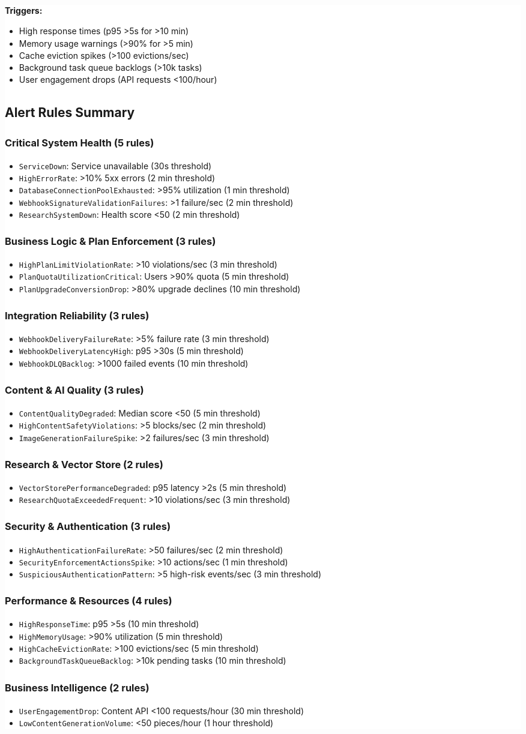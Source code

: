 **Triggers:**
- High response times (p95 >5s for >10 min)
- Memory usage warnings (>90% for >5 min)
- Cache eviction spikes (>100 evictions/sec)
- Background task queue backlogs (>10k tasks)
- User engagement drops (API requests <100/hour)

## Alert Rules Summary

### Critical System Health (5 rules)
- `ServiceDown`: Service unavailable (30s threshold)
- `HighErrorRate`: >10% 5xx errors (2 min threshold)  
- `DatabaseConnectionPoolExhausted`: >95% utilization (1 min threshold)
- `WebhookSignatureValidationFailures`: >1 failure/sec (2 min threshold)
- `ResearchSystemDown`: Health score <50 (2 min threshold)

### Business Logic & Plan Enforcement (3 rules)
- `HighPlanLimitViolationRate`: >10 violations/sec (3 min threshold)
- `PlanQuotaUtilizationCritical`: Users >90% quota (5 min threshold)
- `PlanUpgradeConversionDrop`: >80% upgrade declines (10 min threshold)

### Integration Reliability (3 rules)
- `WebhookDeliveryFailureRate`: >5% failure rate (3 min threshold)
- `WebhookDeliveryLatencyHigh`: p95 >30s (5 min threshold)  
- `WebhookDLQBacklog`: >1000 failed events (10 min threshold)

### Content & AI Quality (3 rules)
- `ContentQualityDegraded`: Median score <50 (5 min threshold)
- `HighContentSafetyViolations`: >5 blocks/sec (2 min threshold)
- `ImageGenerationFailureSpike`: >2 failures/sec (3 min threshold)

### Research & Vector Store (2 rules)  
- `VectorStorePerformanceDegraded`: p95 latency >2s (5 min threshold)
- `ResearchQuotaExceededFrequent`: >10 violations/sec (3 min threshold)

### Security & Authentication (3 rules)
- `HighAuthenticationFailureRate`: >50 failures/sec (2 min threshold)
- `SecurityEnforcementActionsSpike`: >10 actions/sec (1 min threshold)
- `SuspiciousAuthenticationPattern`: >5 high-risk events/sec (3 min threshold)

### Performance & Resources (4 rules)
- `HighResponseTime`: p95 >5s (10 min threshold)
- `HighMemoryUsage`: >90% utilization (5 min threshold) 
- `HighCacheEvictionRate`: >100 evictions/sec (5 min threshold)
- `BackgroundTaskQueueBacklog`: >10k pending tasks (10 min threshold)

### Business Intelligence (2 rules)
- `UserEngagementDrop`: Content API <100 requests/hour (30 min threshold)
- `LowContentGenerationVolume`: <50 pieces/hour (1 hour threshold)
